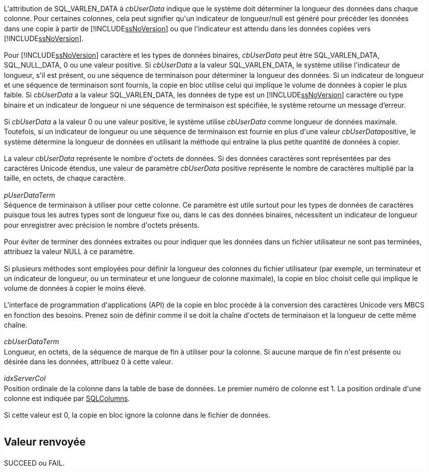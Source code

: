  L'attribution de SQL_VARLEN_DATA à *cbUserData* indique que le système doit déterminer la longueur des données dans chaque colonne. Pour certaines colonnes, cela peut signifier qu'un indicateur de longueur/null est généré pour précéder les données dans une copie à partir de [!INCLUDE[ssNoVersion](../../includes/ssnoversion-md.md)] ou que l'indicateur est attendu dans les données copiées vers [!INCLUDE[ssNoVersion](../../includes/ssnoversion-md.md)].  
  
 Pour [!INCLUDE[ssNoVersion](../../includes/ssnoversion-md.md)] caractère et les types de données binaires, *cbUserData* peut être SQL_VARLEN_DATA, SQL_NULL_DATA, 0 ou une valeur positive. Si *cbUserData* a la valeur SQL_VARLEN_DATA, le système utilise l'indicateur de longueur, s'il est présent, ou une séquence de terminaison pour déterminer la longueur des données. Si un indicateur de longueur et une séquence de terminaison sont fournis, la copie en bloc utilise celui qui implique le volume de données à copier le plus faible. Si *cbUserData* a la valeur SQL_VARLEN_DATA, les données de type est un [!INCLUDE[ssNoVersion](../../includes/ssnoversion-md.md)] caractère ou type binaire et un indicateur de longueur ni une séquence de terminaison est spécifiée, le système retourne un message d’erreur.  
  
 Si *cbUserData* a la valeur 0 ou une valeur positive, le système utilise *cbUserData* comme longueur de données maximale. Toutefois, si un indicateur de longueur ou une séquence de terminaison est fournie en plus d'une valeur *cbUserData*positive, le système détermine la longueur de données en utilisant la méthode qui entraîne la plus petite quantité de données à copier.  
  
 La valeur *cbUserData* représente le nombre d'octets de données. Si des données caractères sont représentées par des caractères Unicode étendus, une valeur de paramètre *cbUserData* positive représente le nombre de caractères multiplié par la taille, en octets, de chaque caractère.  
  
 *pUserDataTerm*  
 Séquence de terminaison à utiliser pour cette colonne. Ce paramètre est utile surtout pour les types de données de caractères puisque tous les autres types sont de longueur fixe ou, dans le cas des données binaires, nécessitent un indicateur de longueur pour enregistrer avec précision le nombre d'octets présents.  
  
 Pour éviter de terminer des données extraites ou pour indiquer que les données dans un fichier utilisateur ne sont pas terminées, attribuez la valeur NULL à ce paramètre.  
  
 Si plusieurs méthodes sont employées pour définir la longueur des colonnes du fichier utilisateur (par exemple, un terminateur et un indicateur de longueur, ou un terminateur et une longueur de colonne maximale), la copie en bloc choisit celle qui implique le volume de données à copier le moins élevé.  
  
 L'interface de programmation d'applications (API) de la copie en bloc procède à la conversion des caractères Unicode vers MBCS en fonction des besoins. Prenez soin de définir comme il se doit la chaîne d'octets de terminaison et la longueur de cette même chaîne.  
  
 *cbUserDataTerm*  
 Longueur, en octets, de la séquence de marque de fin à utiliser pour la colonne. Si aucune marque de fin n'est présente ou désirée dans les données, attribuez 0 à cette valeur.  
  
 *idxServerCol*  
 Position ordinale de la colonne dans la table de base de données. Le premier numéro de colonne est 1. La position ordinale d'une colonne est indiquée par [SQLColumns](../../relational-databases/native-client-odbc-api/sqlcolumns.md).  
  
 Si cette valeur est 0, la copie en bloc ignore la colonne dans le fichier de données.  
  
## <a name="returns"></a>Valeur renvoyée  
 SUCCEED ou FAIL.  
  